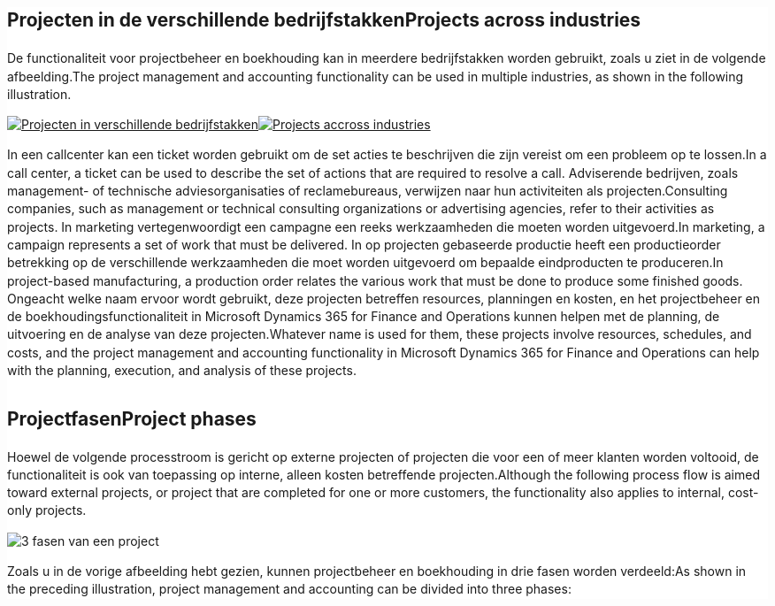 ## <a name="projects-across-industries"></a><span data-ttu-id="4960d-107">Projecten in de verschillende bedrijfstakken</span><span class="sxs-lookup"><span data-stu-id="4960d-107">Projects across industries</span></span>
<span data-ttu-id="4960d-108">De functionaliteit voor projectbeheer en boekhouding kan in meerdere bedrijfstakken worden gebruikt, zoals u ziet in de volgende afbeelding.</span><span class="sxs-lookup"><span data-stu-id="4960d-108">The project management and accounting functionality can be used in multiple industries, as shown in the following illustration.</span></span>

<span data-ttu-id="4960d-109">[![Projecten in verschillende bedrijfstakken](./media/projects-accross-industries.jpg)](./media/projects-accross-industries.jpg)</span><span class="sxs-lookup"><span data-stu-id="4960d-109">[![Projects accross industries](./media/projects-accross-industries.jpg)](./media/projects-accross-industries.jpg)</span></span> 

<span data-ttu-id="4960d-110">In een callcenter kan een ticket worden gebruikt om de set acties te beschrijven die zijn vereist om een probleem op te lossen.</span><span class="sxs-lookup"><span data-stu-id="4960d-110">In a call center, a ticket can be used to describe the set of actions that are required to resolve a call.</span></span> <span data-ttu-id="4960d-111">Adviserende bedrijven, zoals management- of technische adviesorganisaties of reclamebureaus, verwijzen naar hun activiteiten als projecten.</span><span class="sxs-lookup"><span data-stu-id="4960d-111">Consulting companies, such as management or technical consulting organizations or advertising agencies, refer to their activities as projects.</span></span> <span data-ttu-id="4960d-112">In marketing vertegenwoordigt een campagne een reeks werkzaamheden die moeten worden uitgevoerd.</span><span class="sxs-lookup"><span data-stu-id="4960d-112">In marketing, a campaign represents a set of work that must be delivered.</span></span> <span data-ttu-id="4960d-113">In op projecten gebaseerde productie heeft een productieorder betrekking op de verschillende werkzaamheden die moet worden uitgevoerd om bepaalde eindproducten te produceren.</span><span class="sxs-lookup"><span data-stu-id="4960d-113">In project-based manufacturing, a production order relates the various work that must be done to produce some finished goods.</span></span> <span data-ttu-id="4960d-114">Ongeacht welke naam ervoor wordt gebruikt, deze projecten betreffen resources, planningen en kosten, en het projectbeheer en de boekhoudingsfunctionaliteit in Microsoft Dynamics 365 for Finance and Operations kunnen helpen met de planning, de uitvoering en de analyse van deze projecten.</span><span class="sxs-lookup"><span data-stu-id="4960d-114">Whatever name is used for them, these projects involve resources, schedules, and costs, and the project management and accounting functionality in Microsoft Dynamics 365 for Finance and Operations can help with the planning, execution, and analysis of these projects.</span></span>

## <a name="project-phases"></a><span data-ttu-id="4960d-115">Projectfasen</span><span class="sxs-lookup"><span data-stu-id="4960d-115">Project phases</span></span>
<span data-ttu-id="4960d-116">Hoewel de volgende processtroom is gericht op externe projecten of projecten die voor een of meer klanten worden voltooid, de functionaliteit is ook van toepassing op interne, alleen kosten betreffende projecten.</span><span class="sxs-lookup"><span data-stu-id="4960d-116">Although the following process flow is aimed toward external projects, or project that are completed for one or more customers, the functionality also applies to internal, cost-only projects.</span></span> 

![3 fasen van een project](./media/3-stages-of-a-project.png) 

<span data-ttu-id="4960d-118">Zoals u in de vorige afbeelding hebt gezien, kunnen projectbeheer en boekhouding in drie fasen worden verdeeld:</span><span class="sxs-lookup"><span data-stu-id="4960d-118">As shown in the preceding illustration, project management and accounting can be divided into three phases:</span></span>
